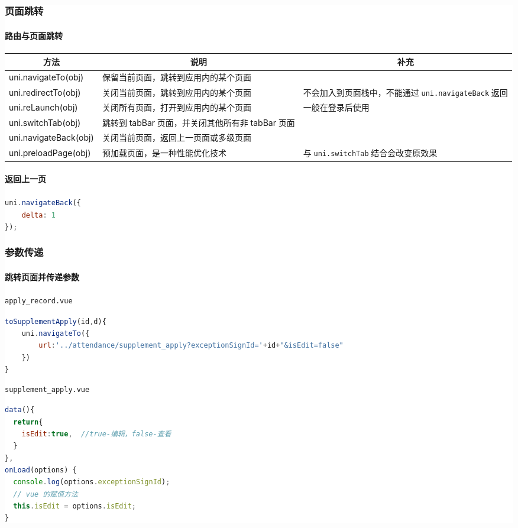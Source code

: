 ### 页面跳转

#### 路由与页面跳转

| 方法                  | 说明                                             | 补充                                                 |
| --------------------- | ------------------------------------------------ | ---------------------------------------------------- |
| uni.navigateTo(obj)   | 保留当前页面，跳转到应用内的某个页面             |                                                      |
| uni.redirectTo(obj)   | 关闭当前页面，跳转到应用内的某个页面             | 不会加入到页面栈中，不能通过 `uni.navigateBack` 返回 |
| uni.reLaunch(obj)     | 关闭所有页面，打开到应用内的某个页面             | 一般在登录后使用                                     |
| uni.switchTab(obj)    | 跳转到 tabBar 页面，并关闭其他所有非 tabBar 页面 |                                                      |
| uni.navigateBack(obj) | 关闭当前页面，返回上一页面或多级页面             |                                                      |
| uni.preloadPage(obj)  | 预加载页面，是一种性能优化技术                   | 与 `uni.switchTab` 结合会改变原效果                  |



#### 返回上一页

```javascript
uni.navigateBack({
    delta: 1
});
```



### 参数传递

#### 跳转页面并传递参数

`apply_record.vue`

```javascript
toSupplementApply(id,d){
    uni.navigateTo({
        url:'../attendance/supplement_apply?exceptionSignId='+id+"&isEdit=false"
    })
}
```

`supplement_apply.vue`

```javascript
data(){
  return{
    isEdit:true,  //true-编辑，false-查看
  }
},
onLoad(options) {
  console.log(options.exceptionSignId);
  // vue 的赋值方法
  this.isEdit = options.isEdit;
}
```
